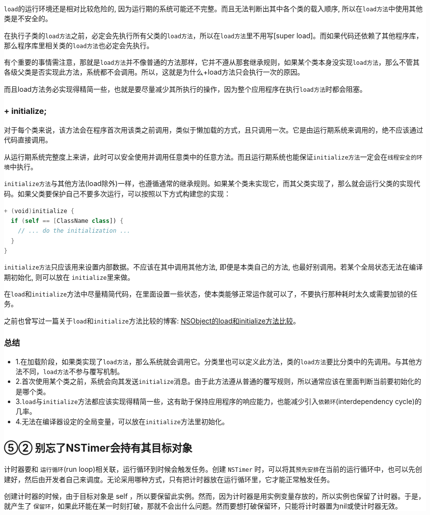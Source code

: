 `load`的运行环境还是相对比较危险的, 因为运行期的系统可能还不完整。而且无法判断出其中各个类的载入顺序, 所以在`load方法`中使用其他类是不安全的。

在执行子类的`load方法`之前，必定会先执行所有父类的`load方法`，所以在`load方法`里不用写[super load]。而如果代码还依赖了其他程序库，那么程序库里相关类的`load方法`也必定会先执行。

有个重要的事情需注意，那就是`load方法`并不像普通的方法那样，它并不遵从那套继承规则，如果某个类本身没实现`load方法`，那么不管其各级父类是否实现此方法，系统都不会调用。所以，这就是为什么+load方法只会执行一次的原因。

而且load方法务必实现得精简一些，也就是要尽量减少其所执行的操作，因为整个应用程序在执行`load方法`时都会阻塞。


### + initialize;

对于每个类来说，该方法会在程序首次用该类之前调用，类似于懒加载的方式，且只调用一次。它是由运行期系统来调用的，绝不应该通过代码直接调用。

从运行期系统完整度上来讲，此时可以安全使用并调用任意类中的任意方法。而且运行期系统也能保证`initialize方法`一定会在`线程安全的环境`中执行。

`initialize方法`与其他方法(load除外)一样，也遵循通常的继承规则。如果某个类未实现它，而其父类实现了，那么就会运行父类的实现代码。如果父类要保护自己不要多次运行，可以按照以下方式构建您的实现：

``` swift
+ (void)initialize {
  if (self == [ClassName class]) {
    // ... do the initialization ...
  }
}
```

`initialize方法`只应该用来设置内部数据。不应该在其中调用其他方法, 即便是本类自己的方法, 也最好别调用。若某个全局状态无法在编译期初始化, 则可以放在 `initialize`里来做。

在`load`和`initialize`方法中尽量精简代码，在里面设置一些状态，使本类能够正常运作就可以了，不要执行那种耗时太久或需要加锁的任务。

之前也曾写过一篇关于`load`和`initialize`方法比较的博客: [NSObject的load和initialize方法比较](https://wangyanchang21.github.io/2017/load和initialize方法的探究/)。

### 总结 

 - 1.在加载阶段，如果类实现了`load方法`，那么系统就会调用它。分类里也可以定义此方法，类的`load方法`要比分类中的先调用。与其他方法不同，`load方法`不参与覆写机制。
 - 2.首次使用某个类之前，系统会向其发送`initialize`消息。由于此方法遵从普通的覆写规则，所以通常应该在里面判断当前要初始化的是哪个类。
 - 3.`load`与`initialize`方法都应该实现得精简一些，这有助于保持应用程序的响应能力，也能减少引入`依赖环`(interdependency cycle)的几率。
 - 4.无法在编译器设定的全局变量，可以放在`initialize`方法里初始化。


## ⑤② 别忘了NSTimer会持有其目标对象

计时器要和 `运行循环`(run loop)相关联，运行循环到时候会触发任务。创建 `NSTimer` 时，可以将其`预先安排`在当前的运行循环中，也可以先创建好，然后由开发者自己来调度。无论采用哪种方式，只有把计时器放在运行循环里，它才能正常触发任务。

创建计时器的时候，由于目标对象是 self ，所以要保留此实例。然而，因为计时器是用实例变量存放的，所以实例也保留了计时器。于是，就产生了 `保留环`，如果此环能在某一时刻打破，那就不会出什么问题。然而要想打破保留环，只能将计时器置为nil或使计时器无效。

<center>